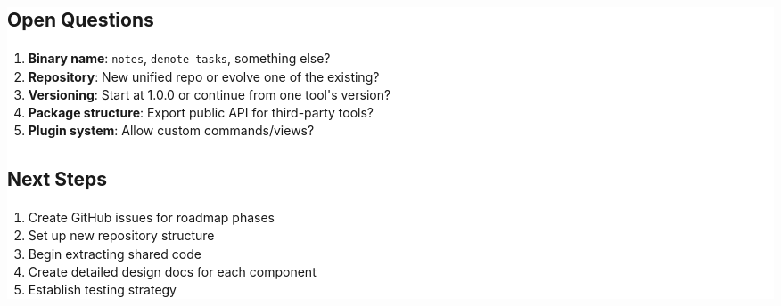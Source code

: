 ## Open Questions

1. **Binary name**: `notes`, `denote-tasks`, something else?
2. **Repository**: New unified repo or evolve one of the existing?
3. **Versioning**: Start at 1.0.0 or continue from one tool's version?
4. **Package structure**: Export public API for third-party tools?
5. **Plugin system**: Allow custom commands/views?

## Next Steps

1. Create GitHub issues for roadmap phases
2. Set up new repository structure
3. Begin extracting shared code
4. Create detailed design docs for each component
5. Establish testing strategy